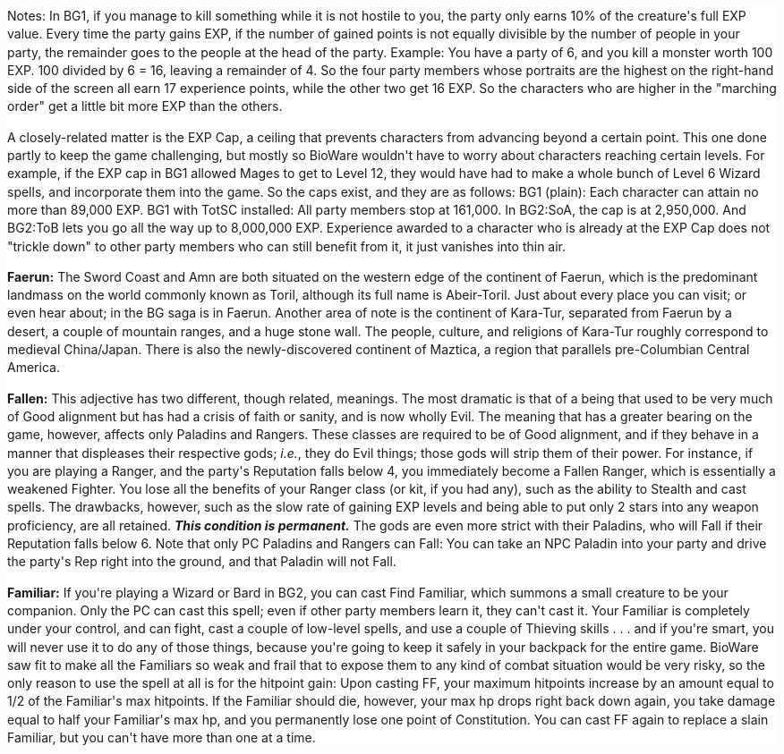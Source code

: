  Notes: In BG1, if you manage to kill something while it is not hostile to you, the party only earns 10% of the creature's full EXP value. Every time the party gains EXP, if the number of gained points is not equally divisible by
the number of people in your party, the remainder goes to the people at the head of the party. Example: You have a party of 6, and you kill a monster worth 100 EXP. 100 divided by 6 = 16, leaving a remainder of 4. So the four party members whose portraits are
the highest on the right-hand side of the screen all earn 17 experience points, while the other two get 16 EXP. So the characters who are higher in the "marching order" get a little bit more EXP than the others.

 A closely-related matter is the EXP Cap, a ceiling that prevents characters from advancing beyond a certain point. This one done partly to keep the game challenging, but mostly so BioWare wouldn't have to worry about characters
reaching certain levels. For example, if the EXP cap in BG1 allowed Mages to get to Level 12, they would have had to make a whole bunch of Level 6 Wizard spells, and incorporate them into the game. So the caps exist, and they are as follows: BG1 (plain): Each
character can attain no more than 89,000 EXP. BG1 with TotSC installed: All party members stop at 161,000. In BG2:SoA, the cap is at 2,950,000. And BG2:ToB lets you go all the way up to 8,000,000 EXP. Experience awarded to a character who is already at the EXP
Cap does not "trickle down" to other party members who can still benefit from it, it just vanishes into thin air.

**Faerun:** The Sword Coast and Amn are both situated on the western edge of the continent of Faerun, which is the predominant landmass on the world commonly known as Toril, although its full name is Abeir-Toril. Just about every place you can visit; or even
hear about; in the BG saga is in Faerun. Another area of note is the continent of Kara-Tur, separated from Faerun by a desert, a couple of mountain ranges, and a huge stone wall. The people, culture, and religions of Kara-Tur roughly correspond to medieval
China/Japan. There is also the newly-discovered continent of Maztica, a region that parallels pre-Columbian Central America.

**Fallen:** This adjective has two different, though related, meanings. The most dramatic is that of a being that used to be very much of Good
alignment but has had a crisis of faith or sanity, and is now wholly Evil. The meaning that has a greater bearing on the game, however, affects only Paladins and Rangers. These classes are required to be of Good alignment, and if they behave in a manner that
displeases their respective gods; *i.e.*, they do Evil things; those gods will strip them of their power. For instance, if you are playing a Ranger, and the party's Reputation falls below 4, you immediately become a Fallen Ranger, which is essentially a
weakened Fighter. You lose all the benefits of your Ranger class (or kit, if you had any), such as the ability to Stealth and cast spells. The drawbacks, however, such as the slow rate of gaining EXP levels and being able to put only 2 stars into any weapon
proficiency, are all retained. ***This condition is permanent.*** The gods are even more strict with their Paladins, who will Fall if their Reputation falls below 6. Note that only PC Paladins and Rangers can Fall: You can take an NPC Paladin into your
party and drive the party's Rep right into the ground, and that Paladin will not Fall.

**Familiar:** If you're playing a Wizard or Bard in BG2, you can cast Find Familiar, which summons a small creature to be your companion. Only the PC can cast this spell; even if other party members learn it, they can't
cast it. Your Familiar is completely under your control, and can fight, cast a couple of low-level spells, and use a couple of Thieving skills . . . and if you're smart, you will never use it to do any of those things, because you're going to keep it safely in
your backpack for the entire game. BioWare saw fit to make all the Familiars so weak and frail that to expose them to any kind of combat situation would be very risky, so the only reason to use the spell at all is for the hitpoint gain: Upon casting FF, your
maximum hitpoints increase by an amount equal to 1/2 of the Familiar's max hitpoints. If the Familiar should die, however, your max hp drops right back down again, you take damage equal to half your Familiar's max hp, and you permanently lose one point of
Constitution. You can cast FF again to replace a slain Familiar, but you can't have more than one at a time.
